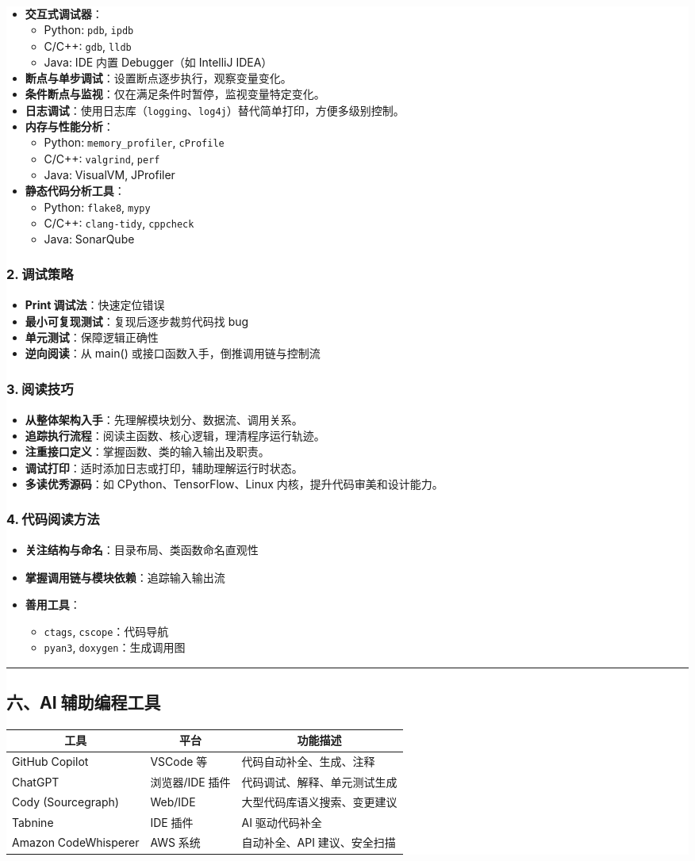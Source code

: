 - **交互式调试器**：
  - Python: `pdb`, `ipdb`
  - C/C++: `gdb`, `lldb`
  - Java: IDE 内置 Debugger（如 IntelliJ IDEA）
- **断点与单步调试**：设置断点逐步执行，观察变量变化。
- **条件断点与监视**：仅在满足条件时暂停，监视变量特定变化。
- **日志调试**：使用日志库（`logging`、`log4j`）替代简单打印，方便多级别控制。
- **内存与性能分析**：
  - Python: `memory_profiler`, `cProfile`
  - C/C++: `valgrind`, `perf`
  - Java: VisualVM, JProfiler
- **静态代码分析工具**：
  - Python: `flake8`, `mypy`
  - C/C++: `clang-tidy`, `cppcheck`
  - Java: SonarQube

### 2. 调试策略

* **Print 调试法**：快速定位错误
* **最小可复现测试**：复现后逐步裁剪代码找 bug
* **单元测试**：保障逻辑正确性
* **逆向阅读**：从 main() 或接口函数入手，倒推调用链与控制流

### 3. 阅读技巧

- **从整体架构入手**：先理解模块划分、数据流、调用关系。
- **追踪执行流程**：阅读主函数、核心逻辑，理清程序运行轨迹。
- **注重接口定义**：掌握函数、类的输入输出及职责。
- **调试打印**：适时添加日志或打印，辅助理解运行时状态。
- **多读优秀源码**：如 CPython、TensorFlow、Linux 内核，提升代码审美和设计能力。
### 4. 代码阅读方法
* **关注结构与命名**：目录布局、类函数命名直观性
* **掌握调用链与模块依赖**：追踪输入输出流
* **善用工具**：

  * `ctags`, `cscope`：代码导航
  * `pyan3`, `doxygen`：生成调用图

---

## 六、AI 辅助编程工具

| 工具                   | 平台         | 功能描述             |
| -------------------- | ---------- | ---------------- |
| GitHub Copilot       | VSCode 等   | 代码自动补全、生成、注释     |
| ChatGPT              | 浏览器/IDE 插件 | 代码调试、解释、单元测试生成   |
| Cody (Sourcegraph)   | Web/IDE    | 大型代码库语义搜索、变更建议   |
| Tabnine              | IDE 插件     | AI 驱动代码补全        |
| Amazon CodeWhisperer | AWS 系统     | 自动补全、API 建议、安全扫描 |
